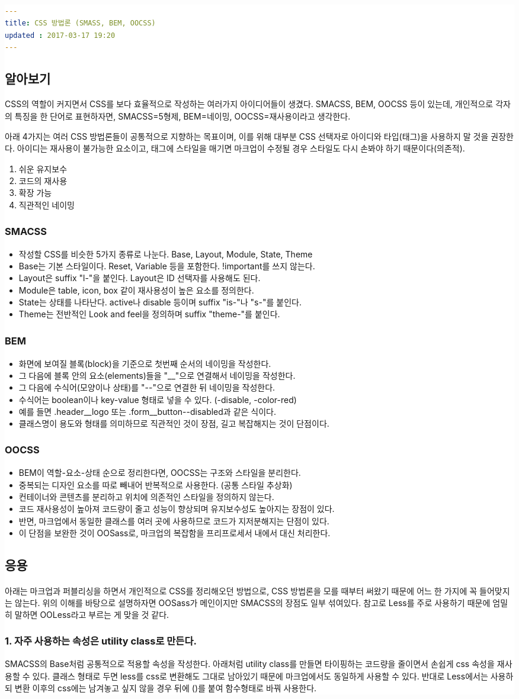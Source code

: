 ```yaml
---
title: CSS 방법론 (SMASS, BEM, OOCSS)
updated : 2017-03-17 19:20
---
```


## 알아보기

CSS의 역할이 커지면서 CSS를 보다 효율적으로 작성하는 여러가지 아이디어들이 생겼다. SMACSS, BEM, OOCSS 등이 있는데, 개인적으로 각자의 특징을 한 단어로 표현하자면, SMACSS=5형제, BEM=네이밍, OOCSS=재사용이라고 생각한다.

아래 4가지는 여러 CSS 방법론들이 공통적으로 지향하는 목표이며, 이를 위해 대부분 CSS 선택자로 아이디와 타입(태그)을 사용하지 말 것을 권장한다. 아이디는 재사용이 불가능한 요소이고, 태그에 스타일을 매기면 마크업이 수정될 경우 스타일도 다시 손봐야 하기 때문이다(의존적).

1. 쉬운 유지보수
2. 코드의 재사용
3. 확장 가능
4. 직관적인 네이밍

### SMACSS
* 작성할 CSS를 비슷한 5가지 종류로 나눈다. Base, Layout, Module, State, Theme
* Base는 기본 스타일이다. Reset, Variable 등을 포함한다. !important를 쓰지 않는다.
* Layout은 suffix &quot;l-&quot;을 붙인다. Layout은 ID 선택자를 사용해도 된다.
* Module은 table, icon, box 같이 재사용성이 높은 요소를 정의한다.
* State는 상태를 나타난다. active나 disable 등이며 suffix &quot;is-&quot;나 &quot;s-&quot;를 붙인다.
* Theme는 전반적인 Look and feel을 정의하며 suffix &quot;theme-&quot;를 붙인다.

### BEM
* 화면에 보여질 블록(block)을 기준으로 첫번째 순서의 네이밍을 작성한다.
* 그 다음에 블록 안의 요소(elements)들을 &quot;__&quot;으로 연결해서 네이밍을 작성한다.
* 그 다음에 수식어(모양이나 상태)를 &quot;--&quot;으로 연결한 뒤 네이밍을 작성한다.
* 수식어는 boolean이나 key-value 형태로 넣을 수 있다. (-disable, -color-red)
* 예를 들면 .header__logo 또는 .form__button--disabled과 같은 식이다.
* 클래스명이 용도와 형태를 의미하므로 직관적인 것이 장점, 길고 복잡해지는 것이 단점이다.

### OOCSS
* BEM이 역할-요소-상태 순으로 정리한다면, OOCSS는 구조와 스타일을 분리한다.
* 중복되는 디자인 요소를 따로 빼내어 반복적으로 사용한다. (공통 스타일 추상화)
* 컨테이너와 콘텐츠를 분리하고 위치에 의존적인 스타일을 정의하지 않는다.
* 코드 재사용성이 높아져 코드량이 줄고 성능이 향상되며 유지보수성도 높아지는 장점이 있다.
* 반면, 마크업에서 동일한 클래스를 여러 곳에 사용하므로 코드가 지저분해지는 단점이 있다.
* 이 단점을 보완한 것이 OOSass로, 마크업의 복잡함을 프리프로세서 내에서 대신 처리한다.

<div class="divider"></div>

## 응용
아래는 마크업과 퍼블리싱을 하면서 개인적으로 CSS를 정리해오던 방법으로, CSS 방법론을 모를 때부터 써왔기 때문에 어느 한 가지에 꼭 들어맞지는 않는다. 위의 이해를 바탕으로 설명하자면 OOSass가 메인이지만 SMACSS의 장점도 일부 섞여있다. 참고로 Less를 주로 사용하기 때문에 엄밀히 말하면 OOLess라고 부르는 게 맞을 것 같다.

### 1. 자주 사용하는 속성은 utility class로 만든다.
SMACSS의 Base처럼 공통적으로 적용할 속성을 작성한다. 아래처럼 utility class를 만들면 타이핑하는 코드량을 줄이면서 손쉽게 css 속성을 재사용할 수 있다. 클래스 형태로 두면 less를 css로 변환해도 그대로 남아있기 때문에 마크업에서도 동일하게 사용할 수 있다. 반대로 Less에서는 사용하되 변환 이후의 css에는 남겨놓고 싶지 않을 경우 뒤에 ()를 붙여 함수형태로 바꿔 사용한다.
